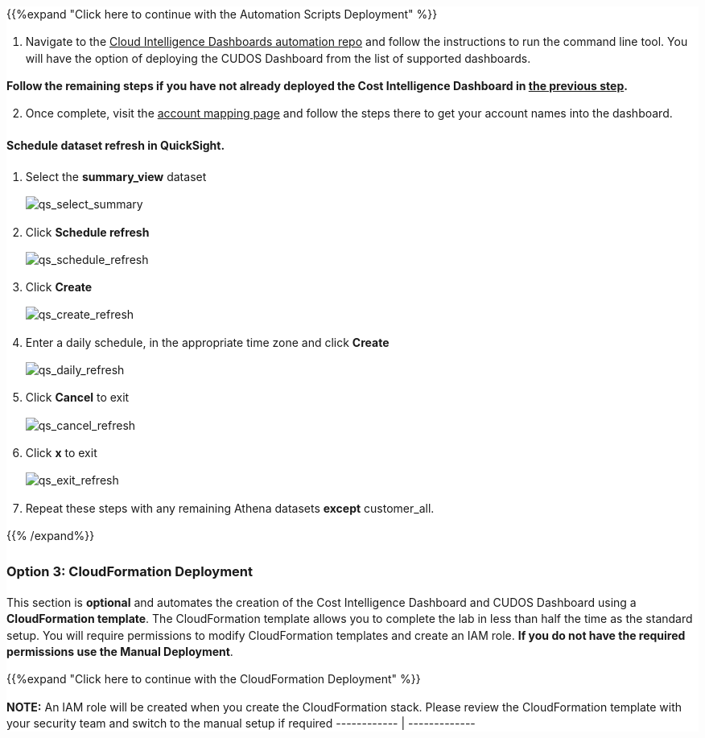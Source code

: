 {{%expand "Click here to continue with the Automation Scripts Deployment" %}}

1. Navigate to the [Cloud Intelligence Dashboards automation repo](https://github.com/aws-samples/aws-cudos-framework-deployment/) and follow the instructions to run the command line tool. You will have the option of deploying the CUDOS Dashboard from the list of supported dashboards.

**Follow the remaining steps if you have not already deployed the Cost Intelligence Dashboard in [the previous step](/cost/200_labs/200_cloud_intelligence/cost-usage-report-dashboards/dashboards/2a_cost_intelligence_dashboard/).**

2. Once complete, visit the [account mapping page](https://wellarchitectedlabs.com/cost/200_labs/200_cloud_intelligence/cost-usage-report-dashboards/dashboards/code/0_view0/) and follow the steps there to get your account names into the dashboard. 

#### Schedule dataset refresh in QuickSight. 
1.	Select the **summary_view** dataset

    ![qs_select_summary](/Cost/200_Cloud_Intelligence/Images/cur/qs_select_summary.png?classes=lab_picture_small)

1.	Click **Schedule refresh**

    ![qs_schedule_refresh](/Cost/200_Cloud_Intelligence/Images/cur/qs_schedule_refresh.png?classes=lab_picture_small)

1.	Click **Create**

    ![qs_create_refresh](/Cost/200_Cloud_Intelligence/Images/cur/qs_create_refresh.png?classes=lab_picture_small)

1.	Enter a daily schedule, in the appropriate time zone and click **Create**

    ![qs_daily_refresh](/Cost/200_Cloud_Intelligence/Images/cur/qs_daily_refresh.png?classes=lab_picture_small)

1.	Click **Cancel** to exit

    ![qs_cancel_refresh](/Cost/200_Cloud_Intelligence/Images/cur/qs_cancel_refresh.png?classes=lab_picture_small)

1.	Click **x** to exit

    ![qs_exit_refresh](/Cost/200_Cloud_Intelligence/Images/cur/qs_exit_refresh.png?classes=lab_picture_small)

1.	Repeat these steps with any remaining Athena datasets **except** customer_all.

{{% /expand%}}

### Option 3: CloudFormation Deployment
This section is **optional** and automates the creation of the Cost Intelligence Dashboard and CUDOS Dashboard using a **CloudFormation template**. The CloudFormation template allows you to complete the lab in less than half the time as the standard setup. You will require permissions to modify CloudFormation templates and create an IAM role. **If you do not have the required permissions use the Manual Deployment**. 

{{%expand "Click here to continue with the CloudFormation Deployment" %}}

**NOTE:** An IAM role will be created when you create the CloudFormation stack. Please review the CloudFormation template with your security team and switch to the manual setup if required
    ------------ | -------------
